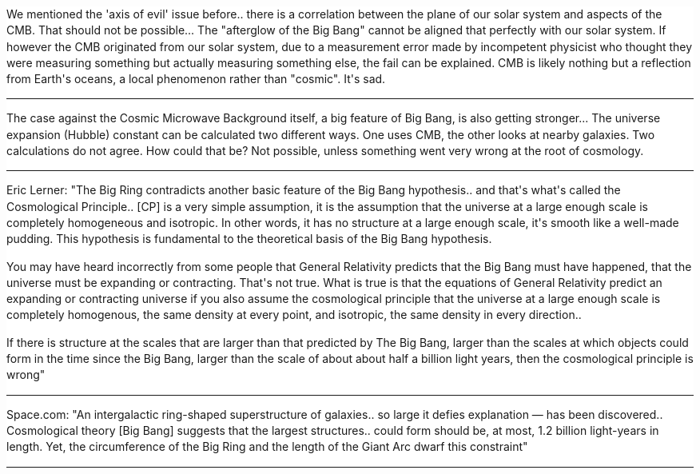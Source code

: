 We mentioned the 'axis of evil' issue before.. there is a correlation
between the plane of our solar system and aspects of the CMB. That
should not be possible... The "afterglow of the Big Bang" cannot be
aligned that perfectly with our solar system. If however the CMB
originated from our solar system, due to a measurement error made by
incompetent physicist who thought they were measuring something but
actually measuring something else, the fail can be explained. CMB is
likely nothing but a reflection from Earth's oceans, a local
phenomenon rather than "cosmic". It's sad.

---

The case against the Cosmic Microwave Background itself, a big feature
of Big Bang, is also getting stronger... The universe expansion
(Hubble) constant can be calculated two different ways. One uses CMB,
the other looks at nearby galaxies. Two calculations do not agree. How
could that be? Not possible, unless something went very wrong at the
root of cosmology.

---

Eric Lerner: "The Big Ring contradicts another basic feature of the
Big Bang hypothesis.. and that's what's called the Cosmological
Principle.. [CP] is a very simple assumption, it is the assumption
that the universe at a large enough scale is completely homogeneous
and isotropic. In other words, it has no structure at a large enough
scale, it's smooth like a well-made pudding. This hypothesis is
fundamental to the theoretical basis of the Big Bang hypothesis.

You may have heard incorrectly from some people that General
Relativity predicts that the Big Bang must have happened, that the
universe must be expanding or contracting. That's not true. What is
true is that the equations of General Relativity predict an expanding
or contracting universe if you also assume the cosmological principle
that the universe at a large enough scale is completely homogenous,
the same density at every point, and isotropic, the same density in
every direction..

If there is structure at the scales that are larger than that
predicted by The Big Bang, larger than the scales at which objects
could form in the time since the Big Bang, larger than the scale of
about about half a billion light years, then the cosmological
principle is wrong"

---

Space.com: "An intergalactic ring-shaped superstructure of
galaxies.. so large it defies explanation — has been discovered..
Cosmological theory [Big Bang] suggests that the largest structures..
could form should be, at most, 1.2 billion light-years in length.
Yet, the circumference of the Big Ring and the length of the
Giant Arc dwarf this constraint"

---
